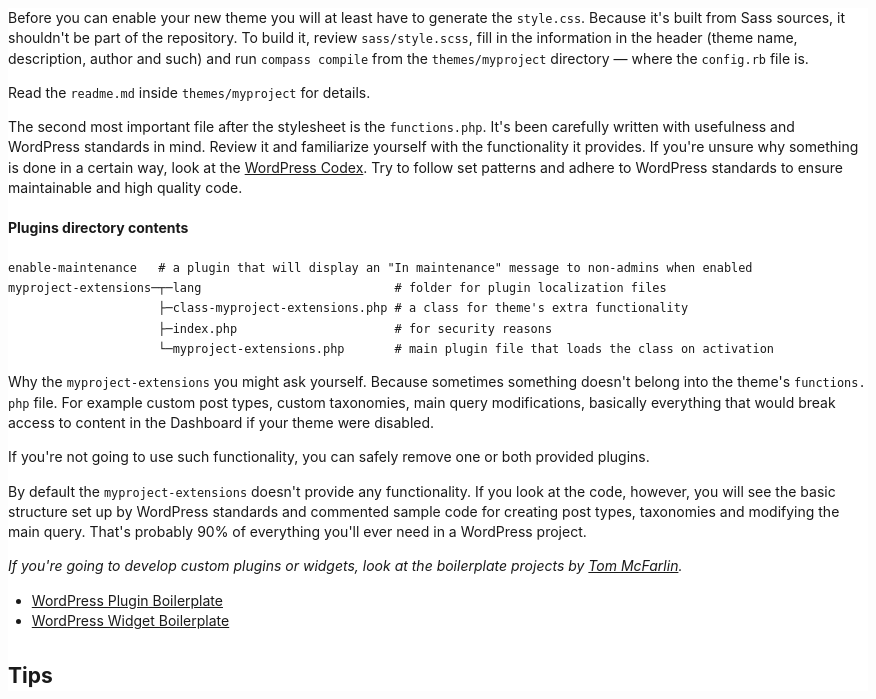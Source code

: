 Before you can enable your new theme you will at least have to generate the `style.css`. Because it's built
from Sass sources, it shouldn't be part of the repository. To build it, review `sass/style.scss`, fill in
the information in the header (theme name, description, author and such) and run `compass compile` from the
`themes/myproject` directory — where the `config.rb` file is.

Read the `readme.md` inside `themes/myproject` for details.

The second most important file after the stylesheet is the `functions.php`. It's been carefully written
with usefulness and WordPress standards in mind. Review it and familiarize yourself with the functionality
it provides. If you're unsure why something is done in a certain way, look at the
[WordPress Codex](http://codex.wordpress.org/). Try to follow set patterns and adhere to WordPress
standards to ensure maintainable and high quality code.


#### Plugins directory contents

```
enable-maintenance   # a plugin that will display an "In maintenance" message to non-admins when enabled
myproject-extensions─┬─lang                           # folder for plugin localization files
                     ├─class-myproject-extensions.php # a class for theme's extra functionality
                     ├─index.php                      # for security reasons
                     └─myproject-extensions.php       # main plugin file that loads the class on activation
```

Why the `myproject-extensions` you might ask yourself. Because sometimes something doesn't belong into the
theme's `functions.php` file. For example custom post types, custom taxonomies, main query modifications,
basically everything that would break access to content in the Dashboard if your theme were disabled.

If you're not going to use such functionality, you can safely remove one or both provided plugins.

By default the `myproject-extensions` doesn't provide any functionality. If you look at the code, however,
you will see the basic structure set up by WordPress standards and commented sample code for creating
post types, taxonomies and modifying the main query. That's probably 90% of everything you'll ever need in
a WordPress project.

*If you're going to develop custom plugins or widgets, look at the boilerplate projects by
[Tom McFarlin](https://github.com/tommcfarlin).*

* [WordPress Plugin Boilerplate](https://github.com/tommcfarlin/WordPress-Plugin-Boilerplate)
* [WordPress Widget Boilerplate](https://github.com/tommcfarlin/WordPress-Plugin-Boilerplate)



## Tips

